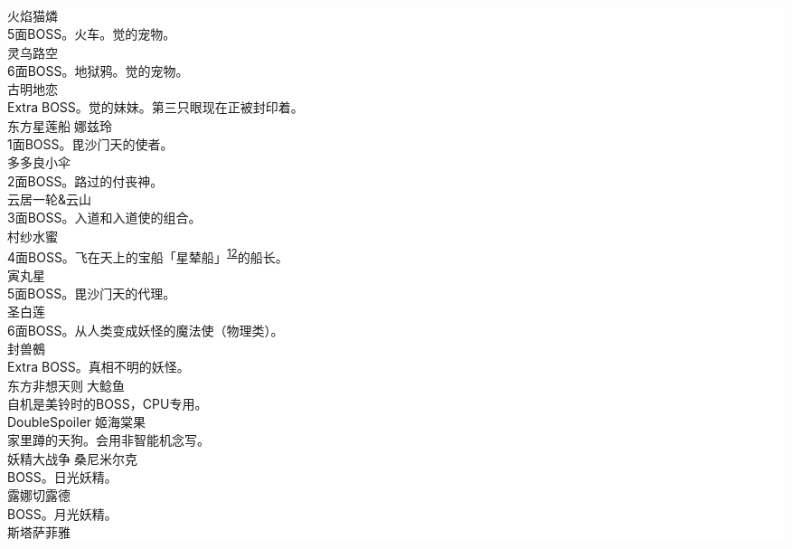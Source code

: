 <td>火焰猫燐</td>
<td><div class="tt-zh tt-type-omake" lang="zh"><div class="poem">5面BOSS。火车。觉的宠物。</div></div>
</td></tr>
<tr>
<td>灵乌路空</td>
<td><div class="tt-zh tt-type-omake" lang="zh"><div class="poem">6面BOSS。地狱鸦。觉的宠物。</div></div>
</td></tr>
<tr>
<td>古明地恋</td>
<td><div class="tt-zh tt-type-omake" lang="zh"><div class="poem">Extra BOSS。觉的妹妹。第三只眼现在正被封印着。</div></div>
</td></tr>
<tr>
<td rowspan="7">东方星莲船</td>
<td>娜兹玲</td>
<td><div class="tt-zh tt-type-omake" lang="zh"><div class="poem">1面BOSS。毘沙门天的使者。</div></div>
</td></tr>
<tr>
<td>多多良小伞</td>
<td><div class="tt-zh tt-type-omake" lang="zh"><div class="poem">2面BOSS。路过的付丧神。</div></div>
</td></tr>
<tr>
<td>云居一轮&amp;云山</td>
<td><div class="tt-zh tt-type-omake" lang="zh"><div class="poem">3面BOSS。入道和入道使的组合。</div></div>
</td></tr>
<tr>
<td>村纱水蜜</td>
<td><div class="tt-zh tt-type-omake" lang="zh"><div class="poem">4面BOSS。飞在天上的宝船「星辇船」<sup id="cite_ref-12" class="reference"><a href="#cite_note-12">12</a></sup>的船长。</div></div>
</td></tr>
<tr>
<td>寅丸星</td>
<td><div class="tt-zh tt-type-omake" lang="zh"><div class="poem">5面BOSS。毘沙门天的代理。</div></div>
</td></tr>
<tr>
<td>圣白莲</td>
<td><div class="tt-zh tt-type-omake" lang="zh"><div class="poem">6面BOSS。从人类变成妖怪的魔法使（物理类）。</div></div>
</td></tr>
<tr>
<td>封兽鵺</td>
<td><div class="tt-zh tt-type-omake" lang="zh"><div class="poem">Extra BOSS。真相不明的妖怪。</div></div>
</td></tr>
<tr>
<td>东方非想天则</td>
<td>大鲶鱼</td>
<td><div class="tt-zh tt-type-omake" lang="zh"><div class="poem">自机是美铃时的BOSS，CPU专用。</div></div>
</td></tr>
<tr>
<td>DoubleSpoiler</td>
<td>姬海棠果</td>
<td><div class="tt-zh tt-type-omake" lang="zh"><div class="poem">家里蹲的天狗。会用非智能机念写。</div></div>
</td></tr>
<tr>
<td rowspan="3">妖精大战争</td>
<td>桑尼米尔克</td>
<td><div class="tt-zh tt-type-omake" lang="zh"><div class="poem">BOSS。日光妖精。</div></div>
</td></tr>
<tr>
<td>露娜切露德</td>
<td><div class="tt-zh tt-type-omake" lang="zh"><div class="poem">BOSS。月光妖精。</div></div>
</td></tr>
<tr>
<td>斯塔萨菲雅</td>